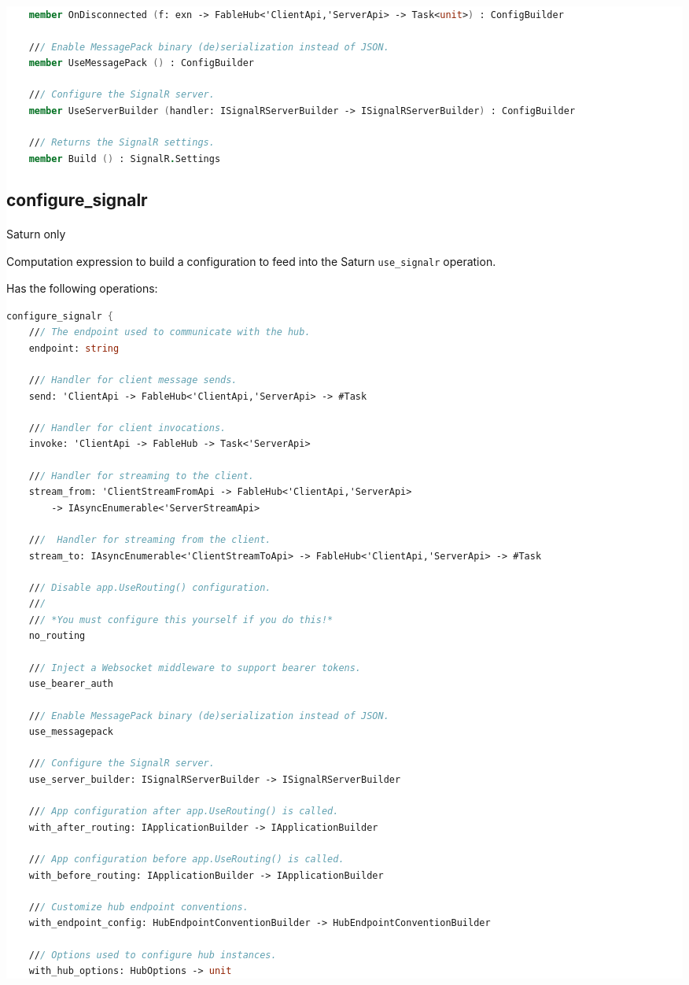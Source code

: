 ```fsharp
    member OnDisconnected (f: exn -> FableHub<'ClientApi,'ServerApi> -> Task<unit>) : ConfigBuilder

    /// Enable MessagePack binary (de)serialization instead of JSON.
    member UseMessagePack () : ConfigBuilder

    /// Configure the SignalR server.
    member UseServerBuilder (handler: ISignalRServerBuilder -> ISignalRServerBuilder) : ConfigBuilder

    /// Returns the SignalR settings.
    member Build () : SignalR.Settings
```

## configure_signalr

<Note type="warning">Saturn only</Note>

Computation expression to build a configuration to feed into
the Saturn `use_signalr` operation.

Has the following operations:
```fsharp
configure_signalr {
    /// The endpoint used to communicate with the hub.
    endpoint: string

    /// Handler for client message sends.
    send: 'ClientApi -> FableHub<'ClientApi,'ServerApi> -> #Task

    /// Handler for client invocations.
    invoke: 'ClientApi -> FableHub -> Task<'ServerApi>
    
    /// Handler for streaming to the client.
    stream_from: 'ClientStreamFromApi -> FableHub<'ClientApi,'ServerApi> 
        -> IAsyncEnumerable<'ServerStreamApi>
        
    ///  Handler for streaming from the client.
    stream_to: IAsyncEnumerable<'ClientStreamToApi> -> FableHub<'ClientApi,'ServerApi> -> #Task
    
    /// Disable app.UseRouting() configuration.
    ///
    /// *You must configure this yourself if you do this!*
    no_routing

    /// Inject a Websocket middleware to support bearer tokens.
    use_bearer_auth

    /// Enable MessagePack binary (de)serialization instead of JSON.
    use_messagepack

    /// Configure the SignalR server.
    use_server_builder: ISignalRServerBuilder -> ISignalRServerBuilder

    /// App configuration after app.UseRouting() is called.
    with_after_routing: IApplicationBuilder -> IApplicationBuilder

    /// App configuration before app.UseRouting() is called.
    with_before_routing: IApplicationBuilder -> IApplicationBuilder

    /// Customize hub endpoint conventions.
    with_endpoint_config: HubEndpointConventionBuilder -> HubEndpointConventionBuilder
    
    /// Options used to configure hub instances.
    with_hub_options: HubOptions -> unit
```